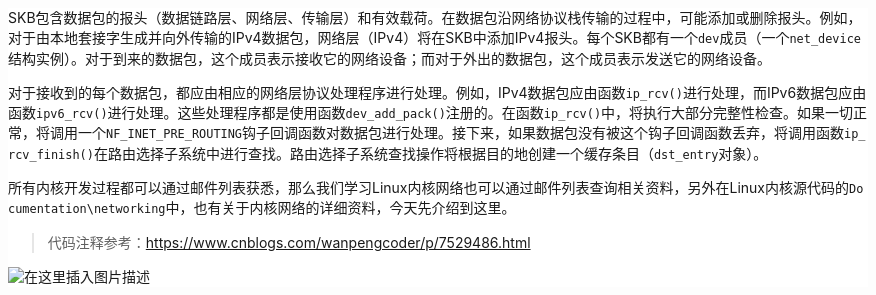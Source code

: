 SKB包含数据包的报头（数据链路层、网络层、传输层）和有效载荷。在数据包沿网络协议栈传输的过程中，可能添加或删除报头。例如，对于由本地套接字生成并向外传输的IPv4数据包，网络层（IPv4）将在SKB中添加IPv4报头。每个SKB都有一个`dev`成员（一个`net_device`结构实例）。对于到来的数据包，这个成员表示接收它的网络设备；而对于外出的数据包，这个成员表示发送它的网络设备。

对于接收到的每个数据包，都应由相应的网络层协议处理程序进行处理。例如，IPv4数据包应由函数`ip_rcv()`进行处理，而IPv6数据包应由函数`ipv6_rcv()`进行处理。这些处理程序都是使用函数`dev_add_pack()`注册的。在函数`ip_rcv()`中，将执行大部分完整性检查。如果一切正常，将调用一个`NF_INET_PRE_ROUTING`钩子回调函数对数据包进行处理。接下来，如果数据包没有被这个钩子回调函数丢弃，将调用函数`ip_rcv_finish()`在路由选择子系统中进行查找。路由选择子系统查找操作将根据目的地创建一个缓存条目（`dst_entry`对象）。

所有内核开发过程都可以通过邮件列表获悉，那么我们学习Linux内核网络也可以通过邮件列表查询相关资料，另外在Linux内核源代码的`Documentation\networking`中，也有关于内核网络的详细资料，今天先介绍到这里。

> 代码注释参考：https://www.cnblogs.com/wanpengcoder/p/7529486.html



![在这里插入图片描述](https://img-blog.csdnimg.cn/20200220225320769.png)